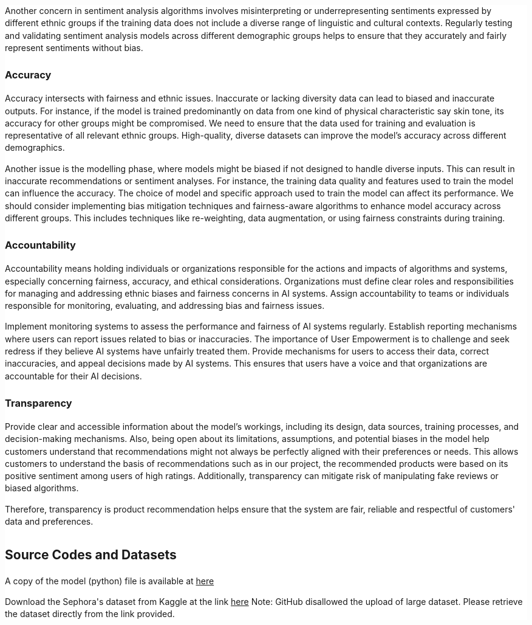 Another concern in sentiment analysis algorithms involves misinterpreting or underrepresenting sentiments expressed by different ethnic groups if the training data does not include a diverse range of linguistic and cultural contexts. Regularly testing and validating sentiment analysis models across different demographic groups helps to ensure that they accurately and fairly represent sentiments without bias.

### Accuracy
Accuracy intersects with fairness and ethnic issues. Inaccurate or lacking diversity data can lead to biased and inaccurate outputs. For instance, if the model is trained predominantly on data from one kind of physical characteristic say skin tone, its accuracy for other groups might be compromised. We need to ensure that the data used for training and evaluation is representative of all relevant ethnic groups. High-quality, diverse datasets can improve the model’s accuracy across different demographics.

Another issue is the modelling phase, where models might be biased if not designed to handle diverse inputs. This can result in inaccurate recommendations or sentiment analyses. For instance, the training data quality and features used to train the model can influence the accuracy. The choice of model and specific approach used to train the model can affect its performance. We should consider implementing bias mitigation techniques and fairness-aware algorithms to enhance model accuracy across different groups. This includes techniques like re-weighting, data augmentation, or using fairness constraints during training.

### Accountability
Accountability means holding individuals or organizations responsible for the actions and impacts of algorithms and systems, especially concerning fairness, accuracy, and ethical considerations. 
Organizations must define clear roles and responsibilities for managing and addressing ethnic biases and fairness concerns in AI systems. Assign accountability to teams or individuals responsible for monitoring, evaluating, and addressing bias and fairness issues. 

Implement monitoring systems to assess the performance and fairness of AI systems regularly. Establish reporting mechanisms where users can report issues related to bias or inaccuracies. 
The importance of User Empowerment is to challenge and seek redress if they believe AI systems have unfairly treated them. Provide mechanisms for users to access their data, correct inaccuracies, and appeal decisions made by AI systems. This ensures that users have a voice and that organizations are accountable for their AI decisions.

### Transparency
Provide clear and accessible information about the model’s workings, including its design, data sources, training processes, and decision-making mechanisms. Also, being open about its limitations, assumptions, and potential biases in the model help customers understand that recommendations might not always be perfectly aligned with their preferences or needs. This allows customers to understand the basis of recommendations such as in our project, the recommended products were based on its positive sentiment among users of high ratings. Additionally, transparency can mitigate risk of manipulating fake reviews or biased algorithms. 

Therefore, transparency is product recommendation helps ensure that the system are fair, reliable and respectful of customers' data and preferences. 


## Source Codes and Datasets
A copy of the model (python) file is available at [here](https://github.com/angelayar/Python-File)

Download the Sephora's dataset from Kaggle at the link [here](https://www.kaggle.com/datasets/nadyinky/sephora-products-and-skincare-reviews) 
Note: GitHub disallowed the upload of large dataset. Please retrieve the dataset directly from the link provided. 
